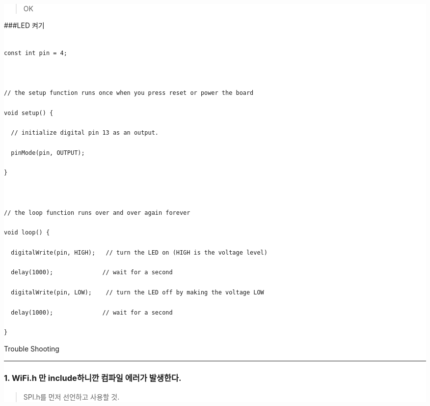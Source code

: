 

> OK



###LED 켜기



```

const int pin = 4;



// the setup function runs once when you press reset or power the board

void setup() {

  // initialize digital pin 13 as an output.

  pinMode(pin, OUTPUT);

}



// the loop function runs over and over again forever

void loop() {

  digitalWrite(pin, HIGH);   // turn the LED on (HIGH is the voltage level)

  delay(1000);              // wait for a second

  digitalWrite(pin, LOW);    // turn the LED off by making the voltage LOW

  delay(1000);              // wait for a second

}

```





Trouble Shooting

------------------



### 1. WiFi.h 만 include하니깐 컴파일 에러가 발생한다.



> SPI.h를 먼저 선언하고 사용할 것.

